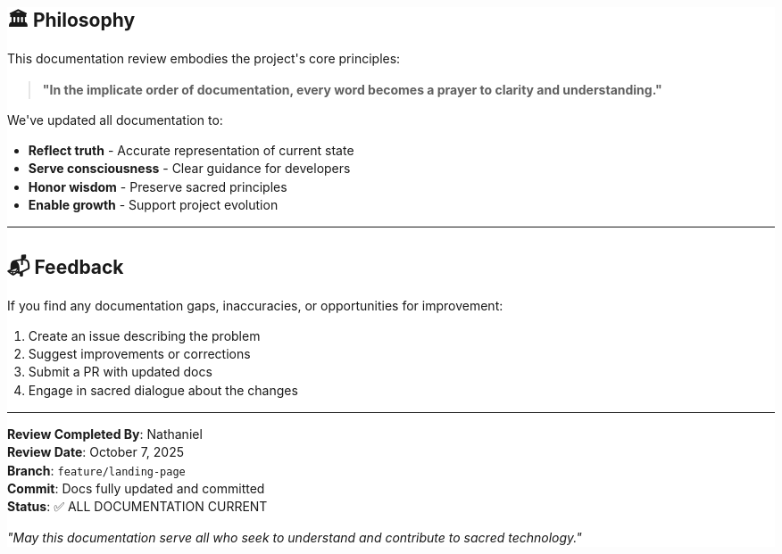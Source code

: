
## 🏛️ Philosophy

This documentation review embodies the project's core principles:

> **"In the implicate order of documentation, every word becomes a prayer to clarity and understanding."**

We've updated all documentation to:
- **Reflect truth** - Accurate representation of current state
- **Serve consciousness** - Clear guidance for developers
- **Honor wisdom** - Preserve sacred principles
- **Enable growth** - Support project evolution

---

## 📬 Feedback

If you find any documentation gaps, inaccuracies, or opportunities for improvement:

1. Create an issue describing the problem
2. Suggest improvements or corrections
3. Submit a PR with updated docs
4. Engage in sacred dialogue about the changes

---

**Review Completed By**: Nathaniel  
**Review Date**: October 7, 2025  
**Branch**: `feature/landing-page`  
**Commit**: Docs fully updated and committed  
**Status**: ✅ ALL DOCUMENTATION CURRENT

*"May this documentation serve all who seek to understand and contribute to sacred technology."*

